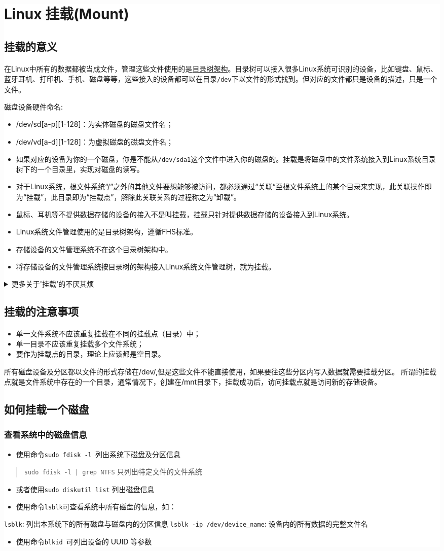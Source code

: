 # Linux 挂载(Mount)

## 挂载的意义
在Linux中所有的数据都被当成文件，管理这些文件使用的是[目录树架构](https://www.pathname.com/fhs/pub/fhs-2.3.html#MNTMOUNTPOINTFORATEMPORARILYMOUNT)。目录树可以接入很多Linux系统可识别的设备，比如键盘、鼠标、蓝牙耳机、打印机、手机、磁盘等等，这些接入的设备都可以在目录`/dev`下以文件的形式找到。但对应的文件都只是设备的描述，只是一个文件。

>
磁盘设备硬件命名:
>
* /dev/sd[a-p][1-128]：为实体磁盘的磁盘文件名；
* /dev/vd[a-d][1-128]：为虚拟磁盘的磁盘文件名；

* 如果对应的设备为你的一个磁盘，你是不能从`/dev/sda1`这个文件中进入你的磁盘的。挂载是将磁盘中的文件系统接入到Linux系统目录树下的一个目录里，实现对磁盘的读写。

* 对于Linux系统，根文件系统“/”之外的其他文件要想能够被访问，都必须通过“关联“至根文件系统上的某个目录来实现，此关联操作即为“挂载”，此目录即为“挂载点”，解除此关联关系的过程称之为“卸载”。

* 鼠标、耳机等不提供数据存储的设备的接入不是叫挂载，挂载只针对提供数据存储的设备接入到Linux系统。

* Linux系统文件管理使用的是目录树架构，遵循FHS标准。
* 存储设备的文件管理系统不在这个目录树架构中。
* 将存储设备的文件管理系统按目录树的架构接入Linux系统文件管理树，就为挂载。


<details><summary>更多关于'挂载'的不厌其烦</summary></details>

## 挂载的注意事项

* 单一文件系统不应该重复挂载在不同的挂载点（目录）中；
* 单一目录不应该重复挂载多个文件系统；
* 要作为挂载点的目录，理论上应该都是空目录。

所有磁盘设备及分区都以文件的形式存储在/dev/,但是这些文件不能直接使用，如果要往这些分区内写入数据就需要挂载分区。
所谓的挂载点就是文件系统中存在的一个目录，通常情况下，创建在/mnt目录下，挂载成功后，访问挂载点就是访问新的存储设备。

## 如何挂载一个磁盘

### 查看系统中的磁盘信息

* 使用命令`sudo fdisk -l `列出系统下磁盘及分区信息

>`sudo fdisk -l | grep NTFS` 只列出特定文件的文件系统

* 或者使用`sudo diskutil list` 列出磁盘信息

* 使用命令`lsblk`可查看系统中所有磁盘的信息，如：

>
`lsblk`: 列出本系统下的所有磁盘与磁盘内的分区信息
`lsblk -ip /dev/device_name`: 设备内的所有数据的完整文件名

* 使用命令`blkid `可列出设备的 UUID 等参数
